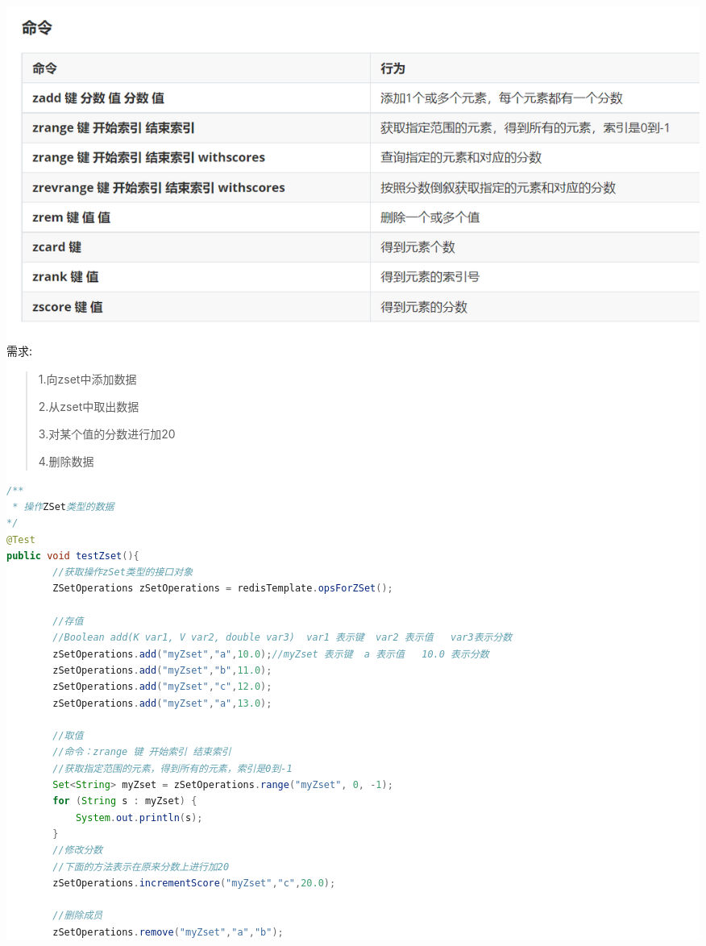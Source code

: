 ![image-20221227123907367](assets/image-20221227123907367.png)

需求:

> 1.向zset中添加数据
>
> 2.从zset中取出数据
>
> 3.对某个值的分数进行加20
>
> 4.删除数据





~~~java
/**
 * 操作ZSet类型的数据
*/
@Test
public void testZset(){
        //获取操作zSet类型的接口对象
        ZSetOperations zSetOperations = redisTemplate.opsForZSet();

        //存值
        //Boolean add(K var1, V var2, double var3)  var1 表示键  var2 表示值   var3表示分数
        zSetOperations.add("myZset","a",10.0);//myZset 表示键  a 表示值   10.0 表示分数
        zSetOperations.add("myZset","b",11.0);
        zSetOperations.add("myZset","c",12.0);
        zSetOperations.add("myZset","a",13.0);

        //取值
        //命令：zrange 键 开始索引 结束索引
        //获取指定范围的元素，得到所有的元素，索引是0到-1
        Set<String> myZset = zSetOperations.range("myZset", 0, -1);
        for (String s : myZset) {
            System.out.println(s);
        }
        //修改分数
        //下面的方法表示在原来分数上进行加20
        zSetOperations.incrementScore("myZset","c",20.0);

        //删除成员
        zSetOperations.remove("myZset","a","b");

~~~